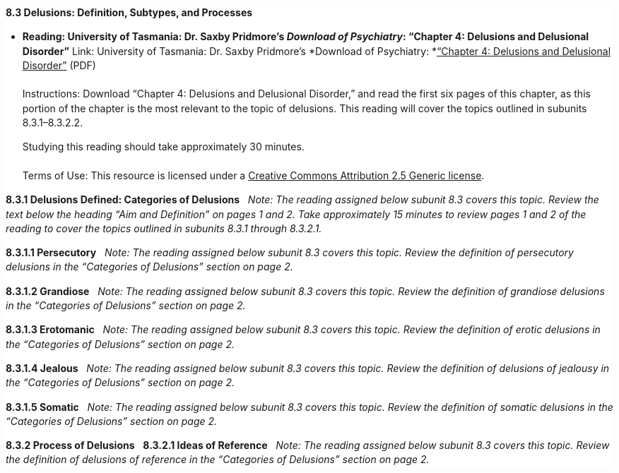 **8.3 Delusions: Definition, Subtypes, and Processes** <span
id="8.3"></span> 
-   **Reading: University of Tasmania: Dr. Saxby Pridmore’s *Download of
    Psychiatry*: “Chapter 4: Delusions and Delusional Disorder”**
    Link: University of Tasmania: Dr. Saxby Pridmore’s *Download of
    Psychiatry: *[“Chapter 4: Delusions and Delusional
    Disorder”](http://eprints.utas.edu.au/287/) (PDF)  
        
     Instructions: Download “Chapter 4: Delusions and Delusional
    Disorder,” and read the first six pages of this chapter, as this
    portion of the chapter is the most relevant to the topic of
    delusions. This reading will cover the topics outlined in subunits
    8.3.1–8.3.2.2.   
      
     Studying this reading should take approximately 30 minutes.  
        
     Terms of Use: This resource is licensed under a [Creative Commons
    Attribution 2.5 Generic
    license](http://creativecommons.org/licenses/by/2.5/).

**8.3.1 Delusions Defined: Categories of Delusions** <span
id="8.3.1"></span> 
*Note: The reading assigned below subunit 8.3 covers this topic. Review
the text below the heading “Aim and Definition” on pages 1 and 2. Take
approximately 15 minutes to review pages 1 and 2 of the reading to cover
the topics outlined in subunits 8.3.1 through 8.3.2.1.*

**8.3.1.1 Persecutory** <span id="8.3.1.1"></span> 
*Note: The reading assigned below subunit 8.3 covers this topic. Review
the definition of persecutory delusions in the “Categories of Delusions”
section on page 2.*

**8.3.1.2 Grandiose** <span id="8.3.1.2"></span> 
*Note: The reading assigned below subunit 8.3 covers this topic. Review
the definition of grandiose delusions in the “Categories of Delusions”
section on page 2.*

**8.3.1.3 Erotomanic** <span id="8.3.1.3"></span> 
*Note: The reading assigned below subunit 8.3 covers this topic. Review
the definition of erotic delusions in the “Categories of Delusions”
section on page 2.*

**8.3.1.4 Jealous** <span id="8.3.1.4"></span> 
*Note: The reading assigned below subunit 8.3 covers this topic. Review
the definition of delusions of jealousy in the “Categories of Delusions”
section on page 2.*

**8.3.1.5 Somatic** <span id="8.3.1.5"></span> 
*Note: The reading assigned below subunit 8.3 covers this topic. Review
the definition of somatic delusions in the “Categories of Delusions”
section on page 2.*

**8.3.2 Process of Delusions** <span id="8.3.2"></span> 
**8.3.2.1 Ideas of Reference** <span id="8.3.2.1"></span> 
*Note: The reading assigned below subunit 8.3 covers this topic. Review
the definition of delusions of reference in the “Categories of
Delusions” section on page 2.*
